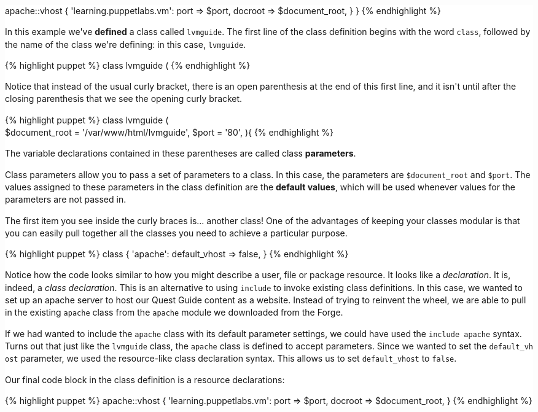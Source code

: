   apache::vhost { 'learning.puppetlabs.vm':
    port    => $port,
    docroot => $document_root,
  }
}
{% endhighlight %}

In this example we've **defined** a class called `lvmguide`. The first line of the class definition begins with the word `class`, followed by the name of the class we're defining: in this case, `lvmguide`.

{% highlight puppet %}
class lvmguide (
{% endhighlight %}

Notice that instead of the usual curly bracket, there is an open parenthesis at the end of this first line, and it isn't until after the closing parenthesis that we see the opening curly bracket.

{% highlight puppet %}
class lvmguide (  
  $document_root = '/var/www/html/lvmguide',
  $port = '80',
){
{% endhighlight %}

The variable declarations contained in these parentheses are called class **parameters**.

Class parameters allow you to pass a set of parameters to a class. In this case, the parameters are `$document_root` and `$port`. The values assigned to these parameters in the class definition are the **default values**, which will be used whenever values for the parameters are not passed in.

The first item you see inside the curly braces is... another class! One of the advantages of keeping your classes modular is that you can easily pull together all the classes you need to achieve a particular purpose.

{% highlight puppet %}
  class { 'apache':
    default_vhost => false,
  }
{% endhighlight %}

Notice how the code looks similar to how you might describe a user, file or package resource. It looks like a _declaration_. It is, indeed, a *class declaration*. This is an alternative to using `include` to invoke existing class definitions. In this case, we wanted to set up an apache server to host our Quest Guide content as a website. Instead of trying to reinvent the wheel, we are able to pull in the existing `apache` class from the `apache` module we downloaded from the Forge.  

If we had wanted to include the `apache` class with its default parameter settings, we could have used the `include apache` syntax. Turns out that just like the `lvmguide` class, the `apache` class is defined to accept parameters. Since we wanted to set the `default_vhost` parameter, we used the resource-like class declaration syntax. This allows us to set `default_vhost` to `false`.

Our final code block in the class definition is a resource declarations:

{% highlight puppet %}
  apache::vhost { 'learning.puppetlabs.vm':
    port    => $port,
    docroot => $document_root,
  }
{% endhighlight %}
